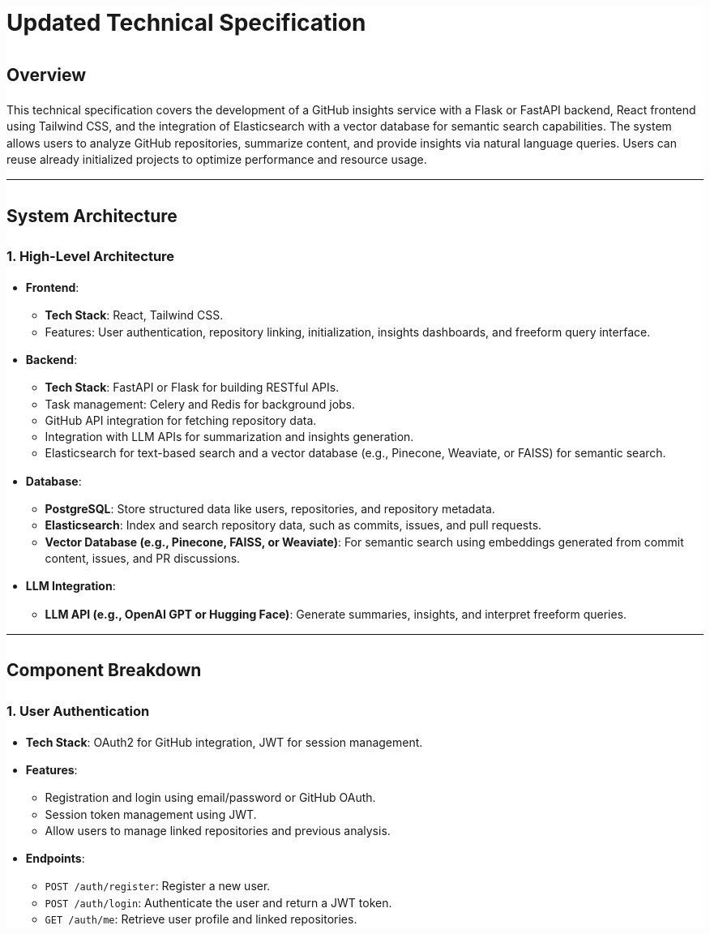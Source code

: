 # Updated Technical Specification

## Overview
This technical specification covers the development of a GitHub insights service with a Flask or FastAPI backend, React frontend using Tailwind CSS, and the integration of Elasticsearch with a vector database for semantic search capabilities. The system allows users to analyze GitHub repositories, summarize content, and provide insights via natural language queries. Users can reuse already initialized projects to optimize performance and resource usage.

---

## System Architecture

### 1. High-Level Architecture
- **Frontend**:
  - **Tech Stack**: React, Tailwind CSS.
  - Features: User authentication, repository linking, initialization, insights dashboards, and freeform query interface.
  
- **Backend**:
  - **Tech Stack**: FastAPI or Flask for building RESTful APIs.
  - Task management: Celery and Redis for background jobs.
  - GitHub API integration for fetching repository data.
  - Integration with LLM APIs for summarization and insights generation.
  - Elasticsearch for text-based search and a vector database (e.g., Pinecone, Weaviate, or FAISS) for semantic search.

- **Database**:
  - **PostgreSQL**: Store structured data like users, repositories, and repository metadata.
  - **Elasticsearch**: Index and search repository data, such as commits, issues, and pull requests.
  - **Vector Database (e.g., Pinecone, FAISS, or Weaviate)**: For semantic search using embeddings generated from commit content, issues, and PR discussions.

- **LLM Integration**:
  - **LLM API (e.g., OpenAI GPT or Hugging Face)**: Generate summaries, insights, and interpret freeform queries.

---

## Component Breakdown

### 1. User Authentication
- **Tech Stack**: OAuth2 for GitHub integration, JWT for session management.
- **Features**:
  - Registration and login using email/password or GitHub OAuth.
  - Session token management using JWT.
  - Allow users to manage linked repositories and previous analysis.

- **Endpoints**:
  - `POST /auth/register`: Register a new user.
  - `POST /auth/login`: Authenticate the user and return a JWT token.
  - `GET /auth/me`: Retrieve user profile and linked repositories.

